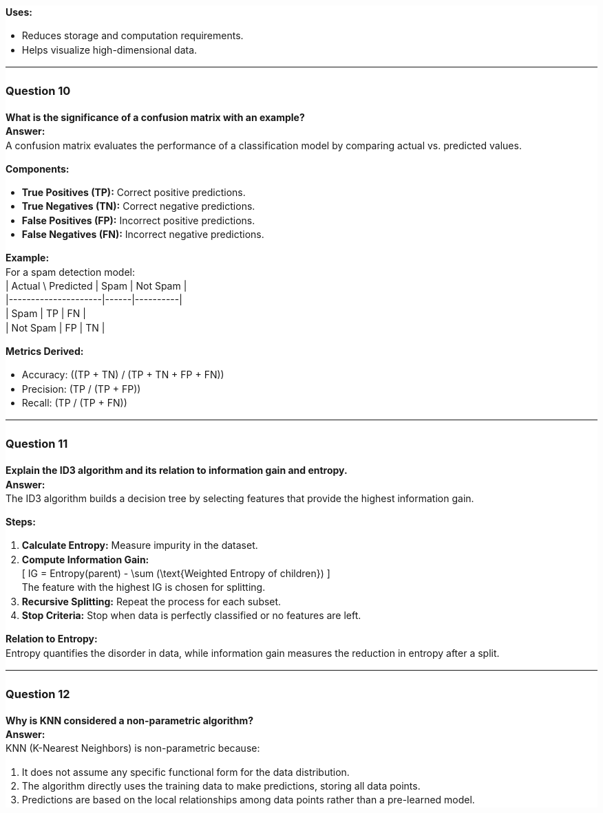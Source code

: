 **Uses:**  
- Reduces storage and computation requirements.  
- Helps visualize high-dimensional data.  

---

### **Question 10**  
**What is the significance of a confusion matrix with an example?**  
**Answer:**  
A confusion matrix evaluates the performance of a classification model by comparing actual vs. predicted values.  

**Components:**  
- **True Positives (TP):** Correct positive predictions.  
- **True Negatives (TN):** Correct negative predictions.  
- **False Positives (FP):** Incorrect positive predictions.  
- **False Negatives (FN):** Incorrect negative predictions.  

**Example:**  
For a spam detection model:  
| Actual \ Predicted | Spam | Not Spam |  
|---------------------|------|----------|  
| Spam               | TP   | FN       |  
| Not Spam           | FP   | TN       |  

**Metrics Derived:**  
- Accuracy: \((TP + TN) / (TP + TN + FP + FN)\)  
- Precision: \(TP / (TP + FP)\)  
- Recall: \(TP / (TP + FN)\)  

---

### **Question 11**  
**Explain the ID3 algorithm and its relation to information gain and entropy.**  
**Answer:**  
The ID3 algorithm builds a decision tree by selecting features that provide the highest information gain.  

**Steps:**  
1. **Calculate Entropy:** Measure impurity in the dataset.  
2. **Compute Information Gain:**  
   \[ IG = Entropy(parent) - \sum (\text{Weighted Entropy of children}) \]  
   The feature with the highest IG is chosen for splitting.  
3. **Recursive Splitting:** Repeat the process for each subset.  
4. **Stop Criteria:** Stop when data is perfectly classified or no features are left.  

**Relation to Entropy:**  
Entropy quantifies the disorder in data, while information gain measures the reduction in entropy after a split.  

---

### **Question 12**  
**Why is KNN considered a non-parametric algorithm?**  
**Answer:**  
KNN (K-Nearest Neighbors) is non-parametric because:  
1. It does not assume any specific functional form for the data distribution.  
2. The algorithm directly uses the training data to make predictions, storing all data points.  
3. Predictions are based on the local relationships among data points rather than a pre-learned model.  
